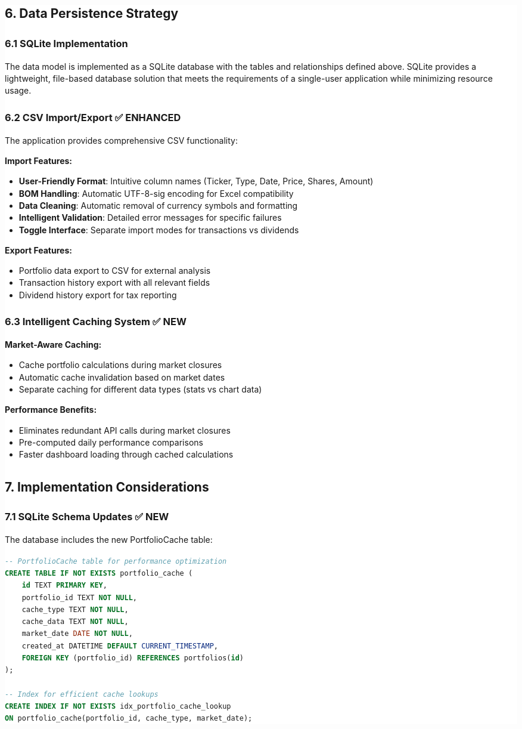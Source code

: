 ## 6. Data Persistence Strategy

### 6.1 SQLite Implementation

The data model is implemented as a SQLite database with the tables and relationships defined above. SQLite provides a lightweight, file-based database solution that meets the requirements of a single-user application while minimizing resource usage.

### 6.2 CSV Import/Export ✅ ENHANCED

The application provides comprehensive CSV functionality:

**Import Features:**
- **User-Friendly Format**: Intuitive column names (Ticker, Type, Date, Price, Shares, Amount)
- **BOM Handling**: Automatic UTF-8-sig encoding for Excel compatibility
- **Data Cleaning**: Automatic removal of currency symbols and formatting
- **Intelligent Validation**: Detailed error messages for specific failures
- **Toggle Interface**: Separate import modes for transactions vs dividends

**Export Features:**
- Portfolio data export to CSV for external analysis
- Transaction history export with all relevant fields
- Dividend history export for tax reporting

### 6.3 Intelligent Caching System ✅ NEW

**Market-Aware Caching:**
- Cache portfolio calculations during market closures
- Automatic cache invalidation based on market dates
- Separate caching for different data types (stats vs chart data)

**Performance Benefits:**
- Eliminates redundant API calls during market closures
- Pre-computed daily performance comparisons
- Faster dashboard loading through cached calculations

## 7. Implementation Considerations

### 7.1 SQLite Schema Updates ✅ NEW

The database includes the new PortfolioCache table:

```sql
-- PortfolioCache table for performance optimization
CREATE TABLE IF NOT EXISTS portfolio_cache (
    id TEXT PRIMARY KEY,
    portfolio_id TEXT NOT NULL,
    cache_type TEXT NOT NULL,
    cache_data TEXT NOT NULL,
    market_date DATE NOT NULL,
    created_at DATETIME DEFAULT CURRENT_TIMESTAMP,
    FOREIGN KEY (portfolio_id) REFERENCES portfolios(id)
);

-- Index for efficient cache lookups
CREATE INDEX IF NOT EXISTS idx_portfolio_cache_lookup 
ON portfolio_cache(portfolio_id, cache_type, market_date);
```
